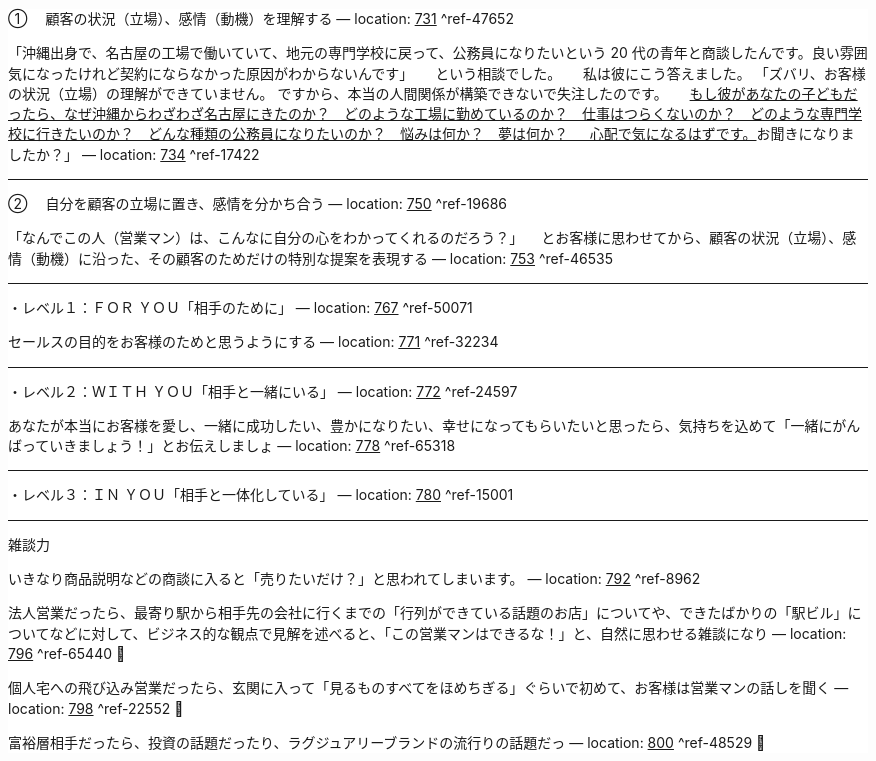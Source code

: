 
① 　顧客の状況（立場）、感情（動機）を理解する — location: [731](kindle://book?action=open&asin=B0842G9BFG&location=731) ^ref-47652

「沖縄出身で、名古屋の工場で働いていて、地元の専門学校に戻って、公務員になりたいという 20 代の青年と商談したんです。良い雰囲気になったけれど契約にならなかった原因がわからないんです」 　
という相談でした。 　
私は彼にこう答えました。
「ズバリ、お客様の状況（立場）の理解ができていません。
ですから、本当の人間関係が構築できないで失注したのです。 　
<u>もし彼があなたの子どもだったら、なぜ沖縄からわざわざ名古屋にきたのか？　どのような工場に勤めているのか？　仕事はつらくないのか？　どのような専門学校に行きたいのか？　どんな種類の公務員になりたいのか？　悩みは何か？　夢は何か？ 　 心配で気になるはずです。</u>お聞きになりましたか？」 — location: [734](kindle://book?action=open&asin=B0842G9BFG&location=734) ^ref-17422

---

② 　自分を顧客の立場に置き、感情を分かち合う — location: [750](kindle://book?action=open&asin=B0842G9BFG&location=750) ^ref-19686

「なんでこの人（営業マン）は、こんなに自分の心をわかってくれるのだろう？」 　とお客様に思わせてから、顧客の状況（立場）、感情（動機）に沿った、その顧客のためだけの特別な提案を表現する — location: [753](kindle://book?action=open&asin=B0842G9BFG&location=753) ^ref-46535

---

・レベル１：ＦＯＲ ＹＯＵ「相手のために」 — location: [767](kindle://book?action=open&asin=B0842G9BFG&location=767) ^ref-50071

セールスの目的をお客様のためと思うようにする — location: [771](kindle://book?action=open&asin=B0842G9BFG&location=771) ^ref-32234

---

・レベル２：ＷＩＴＨ ＹＯＵ「相手と一緒にいる」 — location: [772](kindle://book?action=open&asin=B0842G9BFG&location=772) ^ref-24597

あなたが本当にお客様を愛し、一緒に成功したい、豊かになりたい、幸せになってもらいたいと思ったら、気持ちを込めて「一緒にがんばっていきましょう！」とお伝えしましょ — location: [778](kindle://book?action=open&asin=B0842G9BFG&location=778) ^ref-65318

---

・レベル３：ＩＮ ＹＯＵ「相手と一体化している」 — location: [780](kindle://book?action=open&asin=B0842G9BFG&location=780) ^ref-15001

---

雑談力

いきなり商品説明などの商談に入ると「売りたいだけ？」と思われてしまいます。 — location: [792](kindle://book?action=open&asin=B0842G9BFG&location=792) ^ref-8962

法人営業だったら、最寄り駅から相手先の会社に行くまでの「行列ができている話題のお店」についてや、できたばかりの「駅ビル」についてなどに対して、ビジネス的な観点で見解を述べると、「この営業マンはできるな！」と、自然に思わせる雑談になり — location: [796](kindle://book?action=open&asin=B0842G9BFG&location=796) ^ref-65440
🍄

個人宅への飛び込み営業だったら、玄関に入って「見るものすべてをほめちぎる」ぐらいで初めて、お客様は営業マンの話しを聞く — location: [798](kindle://book?action=open&asin=B0842G9BFG&location=798) ^ref-22552
🍄

富裕層相手だったら、投資の話題だったり、ラグジュアリーブランドの流行りの話題だっ — location: [800](kindle://book?action=open&asin=B0842G9BFG&location=800) ^ref-48529
🍄
